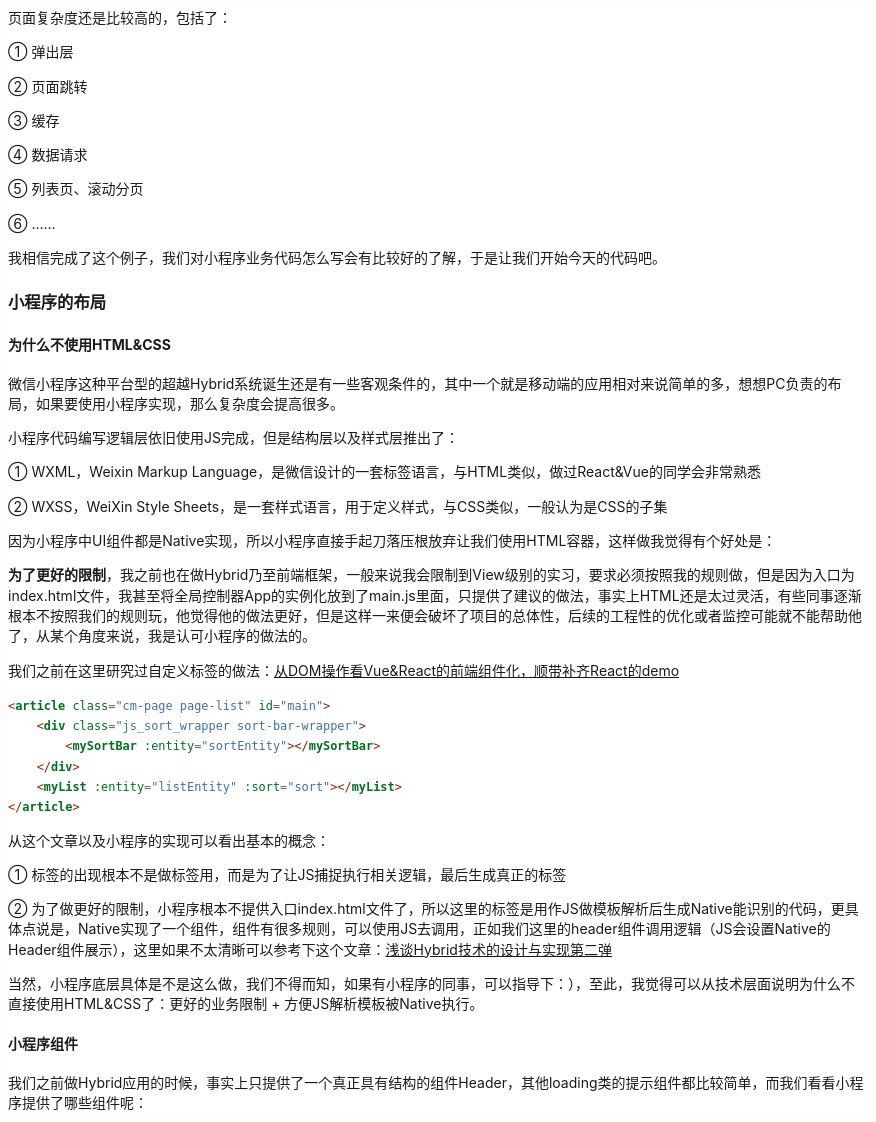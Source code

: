 页面复杂度还是比较高的，包括了：

① 弹出层

② 页面跳转

③ 缓存

④ 数据请求

⑤ 列表页、滚动分页

⑥ ......

我相信完成了这个例子，我们对小程序业务代码怎么写会有比较好的了解，于是让我们开始今天的代码吧。

### 小程序的布局

#### 为什么不使用HTML&CSS

微信小程序这种平台型的超越Hybrid系统诞生还是有一些客观条件的，其中一个就是移动端的应用相对来说简单的多，想想PC负责的布局，如果要使用小程序实现，那么复杂度会提高很多。

小程序代码编写逻辑层依旧使用JS完成，但是结构层以及样式层推出了：

① WXML，Weixin Markup Language，是微信设计的一套标签语言，与HTML类似，做过React&Vue的同学会非常熟悉

② WXSS，WeiXin Style Sheets，是一套样式语言，用于定义样式，与CSS类似，一般认为是CSS的子集

因为小程序中UI组件都是Native实现，所以小程序直接手起刀落压根放弃让我们使用HTML容器，这样做我觉得有个好处是：

**为了更好的限制**，我之前也在做Hybrid乃至前端框架，一般来说我会限制到View级别的实习，要求必须按照我的规则做，但是因为入口为index.html文件，我甚至将全局控制器App的实例化放到了main.js里面，只提供了建议的做法，事实上HTML还是太过灵活，有些同事逐渐根本不按照我们的规则玩，他觉得他的做法更好，但是这样一来便会破坏了项目的总体性，后续的工程性的优化或者监控可能就不能帮助他了，从某个角度来说，我是认可小程序的做法的。

我们之前在这里研究过自定义标签的做法：[从DOM操作看Vue&React的前端组件化，顺带补齐React的demo](https://www.cnblogs.com/yexiaochai/p/5515264.html)

```html
<article class="cm-page page-list" id="main">
    <div class="js_sort_wrapper sort-bar-wrapper">
        <mySortBar :entity="sortEntity"></mySortBar>
    </div>
    <myList :entity="listEntity" :sort="sort"></myList>
</article>
```


从这个文章以及小程序的实现可以看出基本的概念：

① 标签的出现根本不是做标签用，而是为了让JS捕捉执行相关逻辑，最后生成真正的标签

② 为了做更好的限制，小程序根本不提供入口index.html文件了，所以这里的标签是用作JS做模板解析后生成Native能识别的代码，更具体点说是，Native实现了一个组件，组件有很多规则，可以使用JS去调用，正如我们这里的header组件调用逻辑（JS会设置Native的Header组件展示），这里如果不太清晰可以参考下这个文章：[浅谈Hybrid技术的设计与实现第二弹](https://www.cnblogs.com/yexiaochai/p/5524783.html)

当然，小程序底层具体是不是这么做，我们不得而知，如果有小程序的同事，可以指导下：），至此，我觉得可以从技术层面说明为什么不直接使用HTML&CSS了：更好的业务限制 + 方便JS解析模板被Native执行。

#### 小程序组件

我们之前做Hybrid应用的时候，事实上只提供了一个真正具有结构的组件Header，其他loading类的提示组件都比较简单，而我们看看小程序提供了哪些组件呢：

